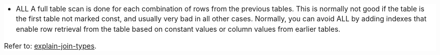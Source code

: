 - ALL
A full table scan is done for each combination of rows from the previous tables. This is normally not good if the table is the first table not marked const, and usually very bad in all other cases. Normally, you can avoid ALL by adding indexes that enable row retrieval from the table based on constant values or column values from earlier tables.

Refer to: [explain-join-types](https://dev.mysql.com/doc/refman/8.0/en/explain-output.html#explain-join-types).
